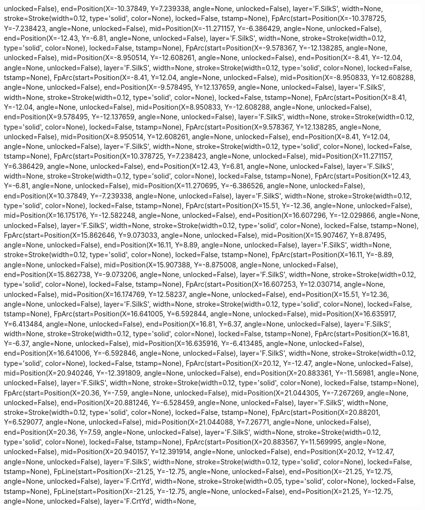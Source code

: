 unlocked=False), end=Position(X=-10.37849, Y=7.239338, angle=None, unlocked=False), layer='F.SilkS', width=None, stroke=Stroke(width=0.12, type='solid', color=None), locked=False, tstamp=None), FpArc(start=Position(X=-10.378725, Y=-7.238423, angle=None, unlocked=False), mid=Position(X=-11.271157, Y=-6.386429, angle=None, unlocked=False), end=Position(X=-12.43, Y=-6.81, angle=None, unlocked=False), layer='F.SilkS', width=None, stroke=Stroke(width=0.12, type='solid', color=None), locked=False, tstamp=None), FpArc(start=Position(X=-9.578367, Y=-12.138285, angle=None, unlocked=False), mid=Position(X=-8.950514, Y=-12.608261, angle=None, unlocked=False), end=Position(X=-8.41, Y=-12.04, angle=None, unlocked=False), layer='F.SilkS', width=None, stroke=Stroke(width=0.12, type='solid', color=None), locked=False, tstamp=None), FpArc(start=Position(X=-8.41, Y=12.04, angle=None, unlocked=False), mid=Position(X=-8.950833, Y=12.608288, angle=None, unlocked=False), end=Position(X=-9.578495, Y=12.137659, angle=None, unlocked=False), layer='F.SilkS', width=None, stroke=Stroke(width=0.12, type='solid', color=None), locked=False, tstamp=None), FpArc(start=Position(X=8.41, Y=-12.04, angle=None, unlocked=False), mid=Position(X=8.950833, Y=-12.608288, angle=None, unlocked=False), end=Position(X=9.578495, Y=-12.137659, angle=None, unlocked=False), layer='F.SilkS', width=None, stroke=Stroke(width=0.12, type='solid', color=None), locked=False, tstamp=None), FpArc(start=Position(X=9.578367, Y=12.138285, angle=None, unlocked=False), mid=Position(X=8.950514, Y=12.608261, angle=None, unlocked=False), end=Position(X=8.41, Y=12.04, angle=None, unlocked=False), layer='F.SilkS', width=None, stroke=Stroke(width=0.12, type='solid', color=None), locked=False, tstamp=None), FpArc(start=Position(X=10.378725, Y=7.238423, angle=None, unlocked=False), mid=Position(X=11.271157, Y=6.386429, angle=None, unlocked=False), end=Position(X=12.43, Y=6.81, angle=None, unlocked=False), layer='F.SilkS', width=None, stroke=Stroke(width=0.12, type='solid', color=None), locked=False, tstamp=None), FpArc(start=Position(X=12.43, Y=-6.81, angle=None, unlocked=False), mid=Position(X=11.270695, Y=-6.386526, angle=None, unlocked=False), end=Position(X=10.37849, Y=-7.239338, angle=None, unlocked=False), layer='F.SilkS', width=None, stroke=Stroke(width=0.12, type='solid', color=None), locked=False, tstamp=None), FpArc(start=Position(X=15.51, Y=-12.36, angle=None, unlocked=False), mid=Position(X=16.175176, Y=-12.582248, angle=None, unlocked=False), end=Position(X=16.607296, Y=-12.029866, angle=None, unlocked=False), layer='F.SilkS', width=None, stroke=Stroke(width=0.12, type='solid', color=None), locked=False, tstamp=None), FpArc(start=Position(X=15.862646, Y=9.073033, angle=None, unlocked=False), mid=Position(X=15.907467, Y=8.87495, angle=None, unlocked=False), end=Position(X=16.11, Y=8.89, angle=None, unlocked=False), layer='F.SilkS', width=None, stroke=Stroke(width=0.12, type='solid', color=None), locked=False, tstamp=None), FpArc(start=Position(X=16.11, Y=-8.89, angle=None, unlocked=False), mid=Position(X=15.907388, Y=-8.875008, angle=None, unlocked=False), end=Position(X=15.862738, Y=-9.073206, angle=None, unlocked=False), layer='F.SilkS', width=None, stroke=Stroke(width=0.12, type='solid', color=None), locked=False, tstamp=None), FpArc(start=Position(X=16.607253, Y=12.030714, angle=None, unlocked=False), mid=Position(X=16.174769, Y=12.58237, angle=None, unlocked=False), end=Position(X=15.51, Y=12.36, angle=None, unlocked=False), layer='F.SilkS', width=None, stroke=Stroke(width=0.12, type='solid', color=None), locked=False, tstamp=None), FpArc(start=Position(X=16.641005, Y=6.592844, angle=None, unlocked=False), mid=Position(X=16.635917, Y=6.413484, angle=None, unlocked=False), end=Position(X=16.81, Y=6.37, angle=None, unlocked=False), layer='F.SilkS', width=None, stroke=Stroke(width=0.12, type='solid', color=None), locked=False, tstamp=None), FpArc(start=Position(X=16.81, Y=-6.37, angle=None, unlocked=False), mid=Position(X=16.635916, Y=-6.413485, angle=None, unlocked=False), end=Position(X=16.641006, Y=-6.592846, angle=None, unlocked=False), layer='F.SilkS', width=None, stroke=Stroke(width=0.12, type='solid', color=None), locked=False, tstamp=None), FpArc(start=Position(X=20.12, Y=-12.47, angle=None, unlocked=False), mid=Position(X=20.940246, Y=-12.391809, angle=None, unlocked=False), end=Position(X=20.883361, Y=-11.56981, angle=None, unlocked=False), layer='F.SilkS', width=None, stroke=Stroke(width=0.12, type='solid', color=None), locked=False, tstamp=None), FpArc(start=Position(X=20.36, Y=-7.59, angle=None, unlocked=False), mid=Position(X=21.044305, Y=-7.267269, angle=None, unlocked=False), end=Position(X=20.881246, Y=-6.528459, angle=None, unlocked=False), layer='F.SilkS', width=None, stroke=Stroke(width=0.12, type='solid', color=None), locked=False, tstamp=None), FpArc(start=Position(X=20.88201, Y=6.529077, angle=None, unlocked=False), mid=Position(X=21.044088, Y=7.26771, angle=None, unlocked=False), end=Position(X=20.36, Y=7.59, angle=None, unlocked=False), layer='F.SilkS', width=None, stroke=Stroke(width=0.12, type='solid', color=None), locked=False, tstamp=None), FpArc(start=Position(X=20.883567, Y=11.569995, angle=None, unlocked=False), mid=Position(X=20.940157, Y=12.391914, angle=None, unlocked=False), end=Position(X=20.12, Y=12.47, angle=None, unlocked=False), layer='F.SilkS', width=None, stroke=Stroke(width=0.12, type='solid', color=None), locked=False, tstamp=None), FpLine(start=Position(X=-21.25, Y=-12.75, angle=None, unlocked=False), end=Position(X=-21.25, Y=12.75, angle=None, unlocked=False), layer='F.CrtYd', width=None, stroke=Stroke(width=0.05, type='solid', color=None), locked=False, tstamp=None), FpLine(start=Position(X=-21.25, Y=-12.75, angle=None, unlocked=False), end=Position(X=21.25, Y=-12.75, angle=None, unlocked=False), layer='F.CrtYd', width=None,